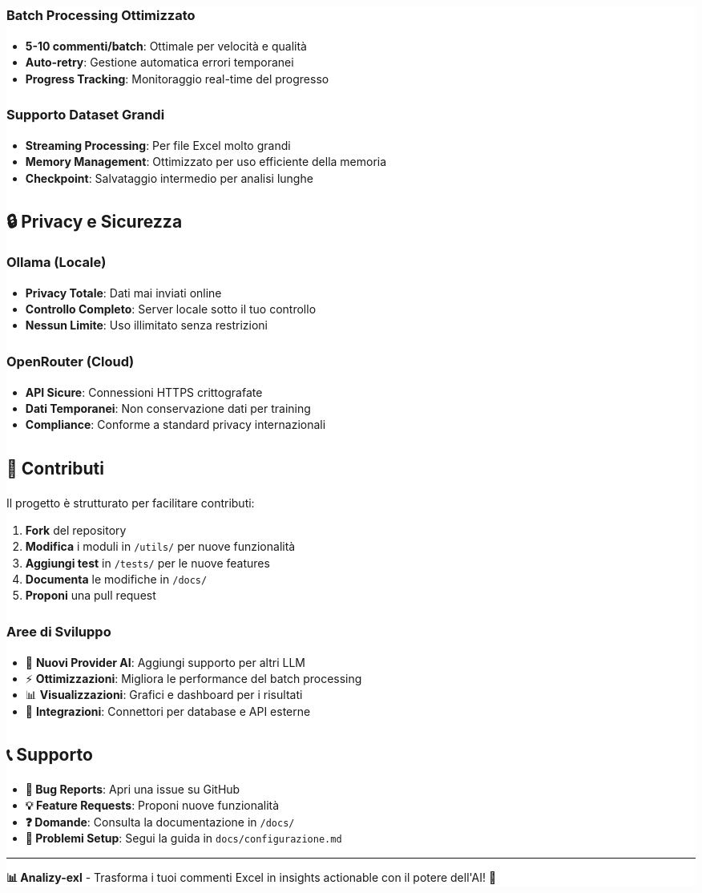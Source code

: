 ### Batch Processing Ottimizzato
- **5-10 commenti/batch**: Ottimale per velocità e qualità
- **Auto-retry**: Gestione automatica errori temporanei
- **Progress Tracking**: Monitoraggio real-time del progresso

### Supporto Dataset Grandi
- **Streaming Processing**: Per file Excel molto grandi
- **Memory Management**: Ottimizzato per uso efficiente della memoria
- **Checkpoint**: Salvataggio intermedio per analisi lunghe

## 🔒 Privacy e Sicurezza

### Ollama (Locale)
- **Privacy Totale**: Dati mai inviati online
- **Controllo Completo**: Server locale sotto il tuo controllo
- **Nessun Limite**: Uso illimitato senza restrizioni

### OpenRouter (Cloud)
- **API Sicure**: Connessioni HTTPS crittografate
- **Dati Temporanei**: Non conservazione dati per training
- **Compliance**: Conforme a standard privacy internazionali

## 🤝 Contributi

Il progetto è strutturato per facilitare contributi:

1. **Fork** del repository
2. **Modifica** i moduli in `/utils/` per nuove funzionalità
3. **Aggiungi test** in `/tests/` per le nuove features
4. **Documenta** le modifiche in `/docs/`
5. **Proponi** una pull request

### Aree di Sviluppo
- 🤖 **Nuovi Provider AI**: Aggiungi supporto per altri LLM
- ⚡ **Ottimizzazioni**: Migliora le performance del batch processing
- 📊 **Visualizzazioni**: Grafici e dashboard per i risultati
- 🔌 **Integrazioni**: Connettori per database e API esterne

## 📞 Supporto

- **🐛 Bug Reports**: Apri una issue su GitHub
- **💡 Feature Requests**: Proponi nuove funzionalità
- **❓ Domande**: Consulta la documentazione in `/docs/`
- **🔧 Problemi Setup**: Segui la guida in `docs/configurazione.md`

---

**📊 Analizy-exl** - Trasforma i tuoi commenti Excel in insights actionable con il potere dell'AI! 🚀